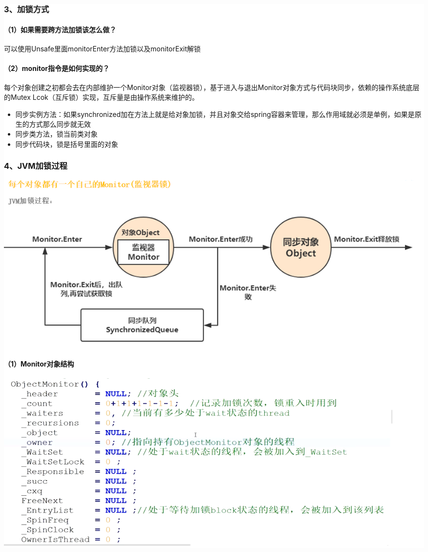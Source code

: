 ### 3、加锁方式

#### （1）如果需要跨方法加锁该怎么做？

可以使用Unsafe里面monitorEnter方法加锁以及monitorExit解锁

#### （2）monitor指令是如何实现的？

​	每个对象创建之初都会去在内部维护一个Monitor对象（监视器锁），基于进入与退出Monitor对象方式与代码块同步，依赖的操作系统底层的Mutex Lcok（互斥锁）实现，互斥量是由操作系统来维护的。

- 同步实例方法：如果synchronized加在方法上就是给对象加锁，并且对象交给spring容器来管理，那么作用域就必须是单例，如果是原生的方式那么同步就无效
- 同步类方法，锁当前类对象
- 同步代码块，锁是括号里面的对象

### 4、JVM加锁过程

![image-20201022152808250](images/image-20201022152808250.png)

#### （1）Monitor对象结构

![image-20201022154547116](images/image-20201022154547116.png)
